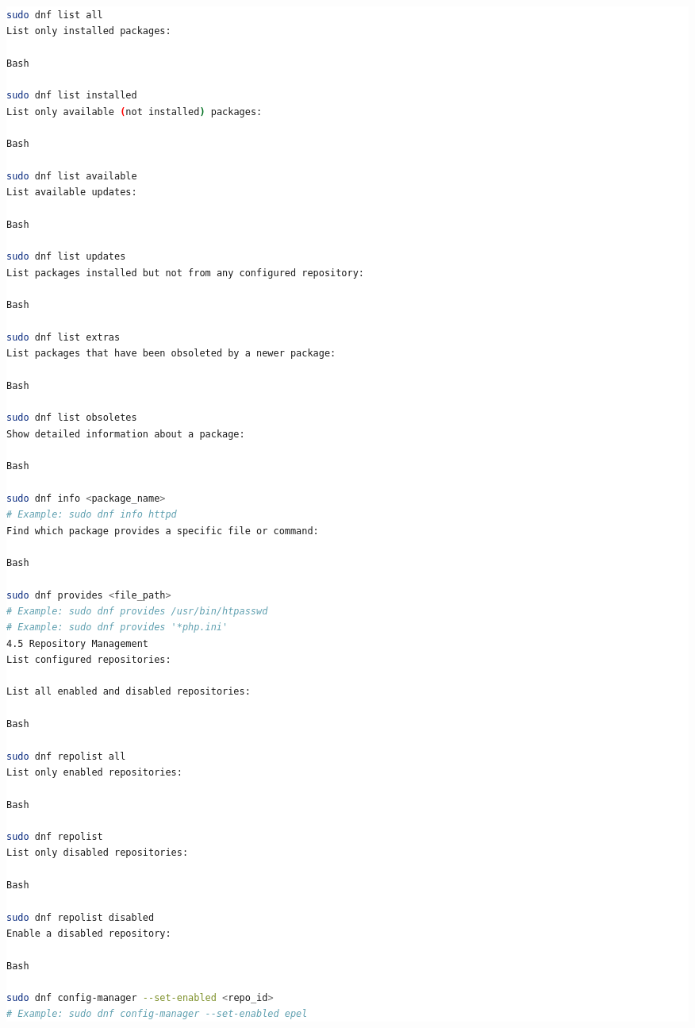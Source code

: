 ````bash
sudo dnf list all
List only installed packages:

Bash

sudo dnf list installed
List only available (not installed) packages:

Bash

sudo dnf list available
List available updates:

Bash

sudo dnf list updates
List packages installed but not from any configured repository:

Bash

sudo dnf list extras
List packages that have been obsoleted by a newer package:

Bash

sudo dnf list obsoletes
Show detailed information about a package:

Bash

sudo dnf info <package_name>
# Example: sudo dnf info httpd
Find which package provides a specific file or command:

Bash

sudo dnf provides <file_path>
# Example: sudo dnf provides /usr/bin/htpasswd
# Example: sudo dnf provides '*php.ini'
4.5 Repository Management
List configured repositories:

List all enabled and disabled repositories:

Bash

sudo dnf repolist all
List only enabled repositories:

Bash

sudo dnf repolist
List only disabled repositories:

Bash

sudo dnf repolist disabled
Enable a disabled repository:

Bash

sudo dnf config-manager --set-enabled <repo_id>
# Example: sudo dnf config-manager --set-enabled epel
````